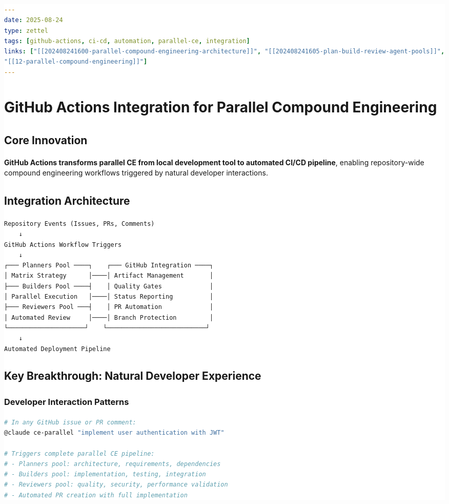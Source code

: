```yaml
---
date: 2025-08-24
type: zettel
tags: [github-actions, ci-cd, automation, parallel-ce, integration]
links: ["[[202408241600-parallel-compound-engineering-architecture]]", "[[202408241605-plan-build-review-agent-pools]]", "[[12-parallel-compound-engineering]]"]
---
```


# GitHub Actions Integration for Parallel Compound Engineering

## Core Innovation

**GitHub Actions transforms parallel CE from local development tool to automated CI/CD pipeline**, enabling repository-wide compound engineering workflows triggered by natural developer interactions.

## Integration Architecture

```
Repository Events (Issues, PRs, Comments)
    ↓
GitHub Actions Workflow Triggers  
    ↓
┌─── Planners Pool ────┐    ┌─── GitHub Integration ────┐
│ Matrix Strategy      │────│ Artifact Management       │
├─── Builders Pool ────┤    │ Quality Gates             │
│ Parallel Execution   │────│ Status Reporting          │  
├─── Reviewers Pool ───┤    │ PR Automation             │
│ Automated Review     │────│ Branch Protection         │
└─────────────────────┘    └───────────────────────────┘
    ↓
Automated Deployment Pipeline
```

## Key Breakthrough: Natural Developer Experience

### Developer Interaction Patterns
```bash
# In any GitHub issue or PR comment:
@claude ce-parallel "implement user authentication with JWT"

# Triggers complete parallel CE pipeline:
# - Planners pool: architecture, requirements, dependencies  
# - Builders pool: implementation, testing, integration
# - Reviewers pool: quality, security, performance validation
# - Automated PR creation with full implementation
```
